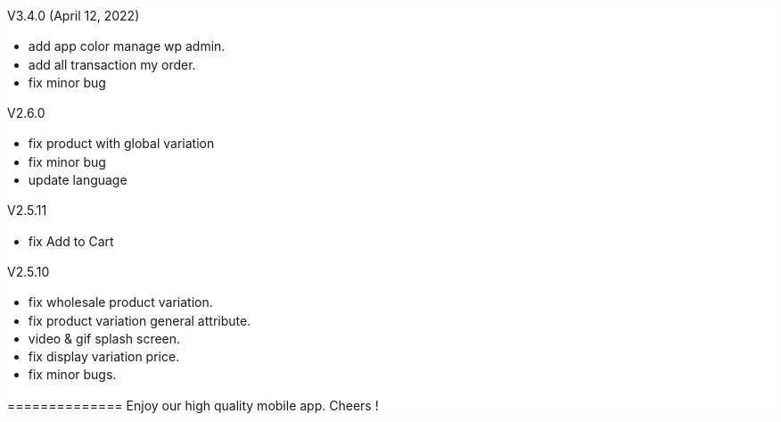 V3.4.0 (April 12, 2022)
- add app color manage wp admin.
- add all transaction my order.
- fix minor bug

V2.6.0
- fix product with global variation
- fix minor bug
- update language

V2.5.11
- fix Add to Cart

V2.5.10
- fix wholesale product variation.
- fix product variation general attribute.
- video & gif splash screen.
- fix display variation price.
- fix minor bugs.

==============
Enjoy our high quality mobile app.
Cheers !